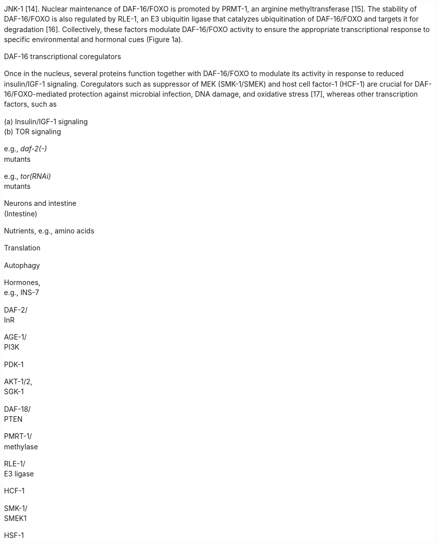 JNK-1 [14]. Nuclear maintenance of DAF-16/FOXO is promoted by PRMT-1, an arginine methyltransferase [15]. The stability of DAF-16/FOXO is also regulated by RLE-1, an E3 ubiquitin ligase that catalyzes ubiquitination of DAF-16/FOXO and targets it for degradation [16]. Collectively, these factors modulate DAF-16/FOXO activity to ensure the appropriate transcriptional response to specific environmental and hormonal cues (Figure 1a).

DAF-16 transcriptional coregulators

Once in the nucleus, several proteins function together with DAF-16/FOXO to modulate its activity in response to reduced insulin/IGF-1 signaling. Coregulators such as suppressor of MEK (SMK-1/SMEK) and host cell factor-1 (HCF-1) are crucial for DAF-16/FOXO-mediated protection against microbial infection, DNA damage, and oxidative stress [17], whereas other transcription factors, such as

(a) Insulin/IGF-1 signaling  
(b) TOR signaling  

e.g., *daf-2(-)*  
mutants  

e.g., *tor(RNAi)*  
mutants  

Neurons and intestine  
(Intestine)  

Nutrients, e.g., amino acids  

Translation  

Autophagy  

Hormones,  
e.g., INS-7  

DAF-2/  
InR  

AGE-1/  
PI3K  

PDK-1  

AKT-1/2,  
SGK-1  

DAF-18/  
PTEN  

PMRT-1/  
methylase  

RLE-1/  
E3 ligase  

HCF-1  

SMK-1/  
SMEK1  

HSF-1  
